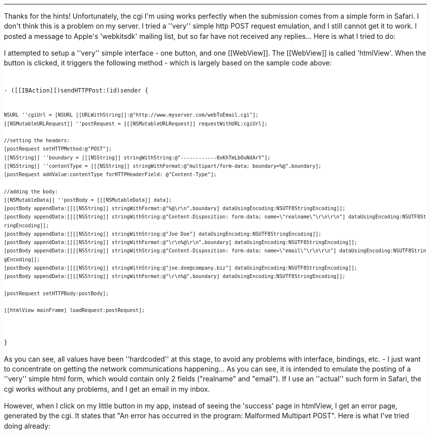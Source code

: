----

Thanks for the hints! Unfortunately, the cgi I'm using works perfectly when the submission comes from a simple form in Safari. I don't think this is a problem on my server. I tried a ''very'' simple http POST request emulation, and I still cannot get it to work. I posted a message to Apple's 'webkitsdk' mailing list, but so far have not received any replies... Here is what I tried to do:

I attempted to setup a ''very'' simple interface - one button, and one [[WebView]]. The [[WebView]] is called 'htmlView'. When the button is clicked, it triggers the following method - which is largely based on the sample code above:

<code>
- ([[IBAction]])sendHTTPPost:(id)sender {

	NSURL ''cgiUrl = [NSURL [[URLWithString]]:@"http://www.myserver.com/webToEmail.cgi"];
	[[NSMutableURLRequest]] ''postRequest = [[[NSMutableURLRequest]] requestWithURL:cgiUrl];

	//setting the headers:
	[postRequest setHTTPMethod:@"POST"];
	[[NSString]] ''boundary = [[[NSString]] stringWithString:@"------------0xKhTmLbOuNdArY"];
	[[NSString]] ''contentType = [[[NSString]] stringWithFormat:@"multipart/form-data; boundary=%@",boundary];
	[postRequest addValue:contentType forHTTPHeaderField: @"Content-Type"];

	//adding the body:
	[[NSMutableData]] ''postBody = [[[NSMutableData]] data];
	[postBody appendData:[[[[NSString]] stringWithFormat:@"%@\r\n",boundary] dataUsingEncoding:NSUTF8StringEncoding]];
	[postBody appendData:[[[[NSString]] stringWithString:@"Content-Disposition: form-data; name=\"realname\"\r\n\r\n"] dataUsingEncoding:NSUTF8StringEncoding]];
	[postBody appendData:[[[[NSString]] stringWithString:@"Joe Doe"] dataUsingEncoding:NSUTF8StringEncoding]];
	[postBody appendData:[[[[NSString]] stringWithFormat:@"\r\n%@\r\n",boundary] dataUsingEncoding:NSUTF8StringEncoding]];
	[postBody appendData:[[[[NSString]] stringWithString:@"Content-Disposition: form-data; name=\"email\"\r\n\r\n"] dataUsingEncoding:NSUTF8StringEncoding]];
	[postBody appendData:[[[[NSString]] stringWithString:@"joe.doe@company.biz"] dataUsingEncoding:NSUTF8StringEncoding]];
	[postBody appendData:[[[[NSString]] stringWithFormat:@"\r\n%@",boundary] dataUsingEncoding:NSUTF8StringEncoding]];

	[postRequest setHTTPBody:postBody];

	[[htmlView mainFrame] loadRequest:postRequest];
}
</code>

As you can see, all values have been ''hardcoded'' at this stage, to avoid any problems with interface, bindings, etc. - I just want to concentrate on getting the network communications happening... As you can see, it is intended to emulate the posting of a ''very'' simple html form, which would contain only 2 fields ("realname" and "email"). If I use an ''actual'' such form in Safari, the cgi works without any problems, and I get an email in my inbox.

However, when I click on my little button in my app, instead of seeing the 'success' page in htmlView, I get an error page, generated by the cgi. It states that "An error has occurred in the program: Malformed Multipart POST". Here is what I've tried doing already:
